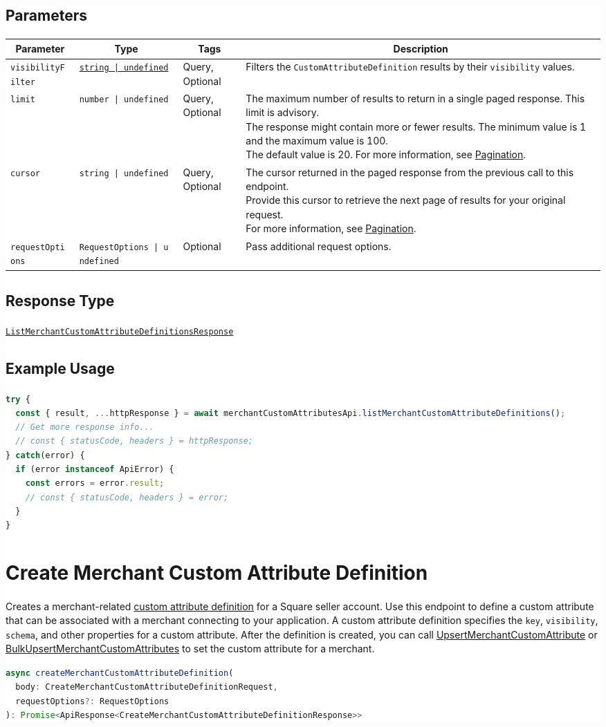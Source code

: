 ## Parameters

| Parameter | Type | Tags | Description |
|  --- | --- | --- | --- |
| `visibilityFilter` | [`string \| undefined`](../../doc/models/visibility-filter.md) | Query, Optional | Filters the `CustomAttributeDefinition` results by their `visibility` values. |
| `limit` | `number \| undefined` | Query, Optional | The maximum number of results to return in a single paged response. This limit is advisory.<br>The response might contain more or fewer results. The minimum value is 1 and the maximum value is 100.<br>The default value is 20. For more information, see [Pagination](https://developer.squareup.com/docs/build-basics/common-api-patterns/pagination). |
| `cursor` | `string \| undefined` | Query, Optional | The cursor returned in the paged response from the previous call to this endpoint.<br>Provide this cursor to retrieve the next page of results for your original request.<br>For more information, see [Pagination](https://developer.squareup.com/docs/build-basics/common-api-patterns/pagination). |
| `requestOptions` | `RequestOptions \| undefined` | Optional | Pass additional request options. |

## Response Type

[`ListMerchantCustomAttributeDefinitionsResponse`](../../doc/models/list-merchant-custom-attribute-definitions-response.md)

## Example Usage

```ts
try {
  const { result, ...httpResponse } = await merchantCustomAttributesApi.listMerchantCustomAttributeDefinitions();
  // Get more response info...
  // const { statusCode, headers } = httpResponse;
} catch(error) {
  if (error instanceof ApiError) {
    const errors = error.result;
    // const { statusCode, headers } = error;
  }
}
```


# Create Merchant Custom Attribute Definition

Creates a merchant-related [custom attribute definition](../../doc/models/custom-attribute-definition.md) for a Square seller account.
Use this endpoint to define a custom attribute that can be associated with a merchant connecting to your application.
A custom attribute definition specifies the `key`, `visibility`, `schema`, and other properties
for a custom attribute. After the definition is created, you can call
[UpsertMerchantCustomAttribute](../../doc/api/merchant-custom-attributes.md#upsert-merchant-custom-attribute) or
[BulkUpsertMerchantCustomAttributes](../../doc/api/merchant-custom-attributes.md#bulk-upsert-merchant-custom-attributes)
to set the custom attribute for a merchant.

```ts
async createMerchantCustomAttributeDefinition(
  body: CreateMerchantCustomAttributeDefinitionRequest,
  requestOptions?: RequestOptions
): Promise<ApiResponse<CreateMerchantCustomAttributeDefinitionResponse>>
```
